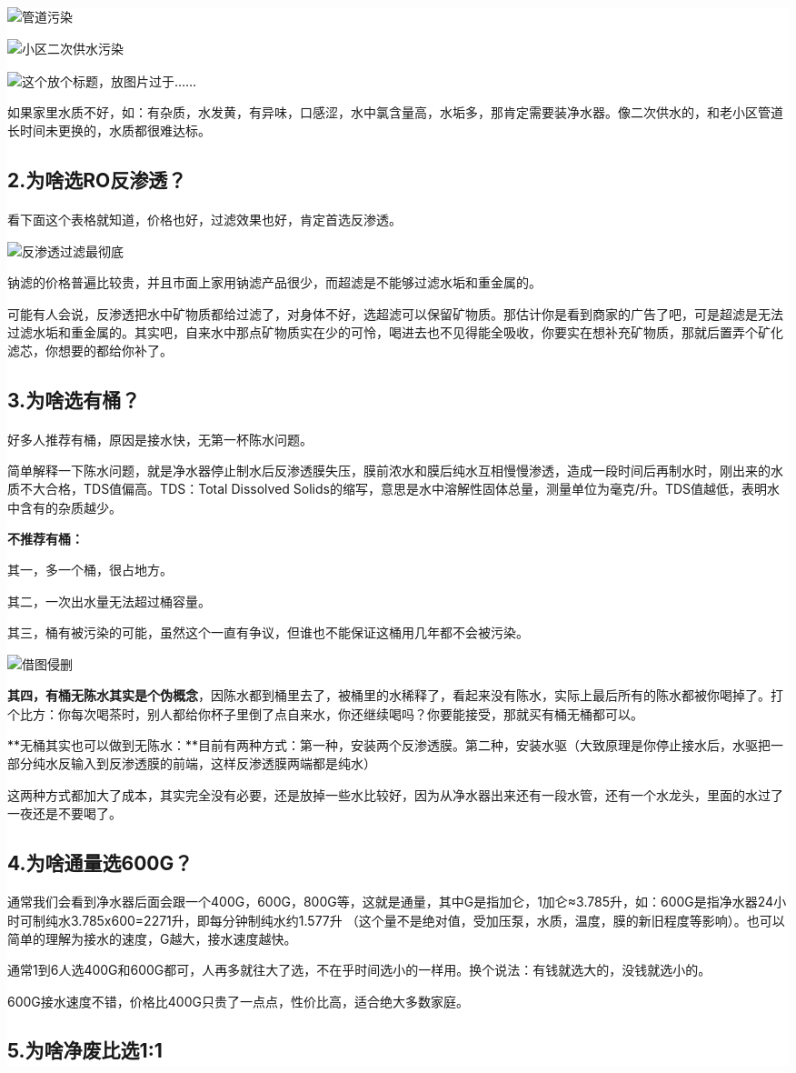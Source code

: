 [![](https://qnam.smzdm.com/202208/21/6301cfdde9d995057.png_e1080.jpg)](https://post.smzdm.com/p/a7n642kl/pic_3/)管道污染

[![](https://am.zdmimg.com/202208/21/6301cfde97bec7394.jpg_e1080.jpg)](https://post.smzdm.com/p/a7n642kl/pic_4/)小区二次供水污染

[![](https://am.zdmimg.com/202208/21/6301d520e6402323.png_e1080.jpg)](https://post.smzdm.com/p/a7n642kl/pic_5/)这个放个标题，放图片过于……

如果家里水质不好，如：有杂质，水发黄，有异味，口感涩，水中氯含量高，水垢多，那肯定需要装净水器。像二次供水的，和老小区管道长时间未更换的，水质都很难达标。  

2.为啥选RO反渗透？
-----------

看下面这个表格就知道，价格也好，过滤效果也好，肯定首选反渗透。

[![](https://am.zdmimg.com/202208/22/6303412c80c723536.png_e1080.jpg)](https://post.smzdm.com/p/a7n642kl/pic_6/)反渗透过滤最彻底

钠滤的价格普遍比较贵，并且市面上家用钠滤产品很少，而超滤是不能够过滤水垢和重金属的。

可能有人会说，反渗透把水中矿物质都给过滤了，对身体不好，选超滤可以保留矿物质。那估计你是看到商家的广告了吧，可是超滤是无法过滤水垢和重金属的。其实吧，自来水中那点矿物质实在少的可怜，喝进去也不见得能全吸收，你要实在想补充矿物质，那就后置弄个矿化滤芯，你想要的都给你补了。  

3.为啥选有桶？
--------

好多人推荐有桶，原因是接水快，无第一杯陈水问题。

简单解释一下陈水问题，就是净水器停止制水后反渗透膜失压，膜前浓水和膜后纯水互相慢慢渗透，造成一段时间后再制水时，刚出来的水质不大合格，TDS值偏高。TDS：Total Dissolved Solids的缩写，意思是水中溶解性固体总量，测量单位为毫克/升。TDS值越低，表明水中含有的杂质越少。

**不推荐有桶：**

其一，多一个桶，很占地方。

其二，一次出水量无法超过桶容量。

其三，桶有被污染的可能，虽然这个一直有争议，但谁也不能保证这桶用几年都不会被污染。

[![](https://am.zdmimg.com/202208/21/6301a2e4aeb24926.jpg_e1080.jpg)](https://post.smzdm.com/p/a7n642kl/pic_7/)借图侵删

**其四，有桶无陈水其实是个伪概念**，因陈水都到桶里去了，被桶里的水稀释了，看起来没有陈水，实际上最后所有的陈水都被你喝掉了。打个比方：你每次喝茶时，别人都给你杯子里倒了点自来水，你还继续喝吗？你要能接受，那就买有桶无桶都可以。  

**无桶其实也可以做到无陈水：**目前有两种方式：第一种，安装两个反渗透膜。第二种，安装水驱（大致原理是你停止接水后，水驱把一部分纯水反输入到反渗透膜的前端，这样反渗透膜两端都是纯水）

这两种方式都加大了成本，其实完全没有必要，还是放掉一些水比较好，因为从净水器出来还有一段水管，还有一个水龙头，里面的水过了一夜还是不要喝了。

4.为啥通量选600G？
------------

通常我们会看到净水器后面会跟一个400G，600G，800G等，这就是通量，其中G是指加仑，1加仑≈3.785升，如：600G是指净水器24小时可制纯水3.785x600=2271升，即每分钟制纯水约1.577升 （这个量不是绝对值，受加压泵，水质，温度，膜的新旧程度等影响）。也可以简单的理解为接水的速度，G越大，接水速度越快。

通常1到6人选400G和600G都可，人再多就往大了选，不在乎时间选小的一样用。换个说法：有钱就选大的，没钱就选小的。

600G接水速度不错，价格比400G只贵了一点点，性价比高，适合绝大多数家庭。  

5.为啥净废比选1:1
-----------
